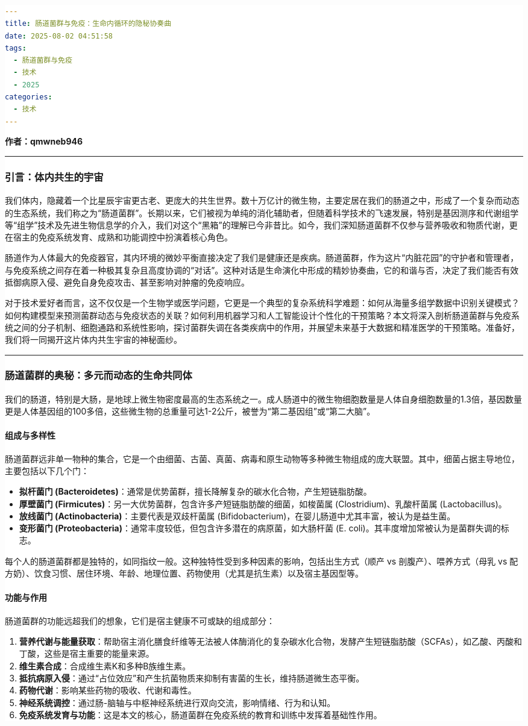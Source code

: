 ```yaml
---
title: 肠道菌群与免疫：生命内循环的隐秘协奏曲
date: 2025-08-02 04:51:58
tags:
  - 肠道菌群与免疫
  - 技术
  - 2025
categories:
  - 技术
---
```


**作者：qmwneb946**

---

### 引言：体内共生的宇宙

我们体内，隐藏着一个比星辰宇宙更古老、更庞大的共生世界。数十万亿计的微生物，主要定居在我们的肠道之中，形成了一个复杂而动态的生态系统，我们称之为“肠道菌群”。长期以来，它们被视为单纯的消化辅助者，但随着科学技术的飞速发展，特别是基因测序和代谢组学等“组学”技术及先进生物信息学的介入，我们对这个“黑箱”的理解已今非昔比。如今，我们深知肠道菌群不仅参与营养吸收和物质代谢，更在宿主的免疫系统发育、成熟和功能调控中扮演着核心角色。

肠道作为人体最大的免疫器官，其内环境的微妙平衡直接决定了我们是健康还是疾病。肠道菌群，作为这片“内脏花园”的守护者和管理者，与免疫系统之间存在着一种极其复杂且高度协调的“对话”。这种对话是生命演化中形成的精妙协奏曲，它的和谐与否，决定了我们能否有效抵御病原入侵、避免自身免疫攻击、甚至影响对肿瘤的免疫响应。

对于技术爱好者而言，这不仅仅是一个生物学或医学问题，它更是一个典型的复杂系统科学难题：如何从海量多组学数据中识别关键模式？如何构建模型来预测菌群动态与免疫状态的关联？如何利用机器学习和人工智能设计个性化的干预策略？本文将深入剖析肠道菌群与免疫系统之间的分子机制、细胞通路和系统性影响，探讨菌群失调在各类疾病中的作用，并展望未来基于大数据和精准医学的干预策略。准备好，我们将一同揭开这片体内共生宇宙的神秘面纱。

---

### 肠道菌群的奥秘：多元而动态的生命共同体

我们的肠道，特别是大肠，是地球上微生物密度最高的生态系统之一。成人肠道中的微生物细胞数量是人体自身细胞数量的1.3倍，基因数量更是人体基因组的100多倍，这些微生物的总重量可达1-2公斤，被誉为“第二基因组”或“第二大脑”。

#### 组成与多样性

肠道菌群远非单一物种的集合，它是一个由细菌、古菌、真菌、病毒和原生动物等多种微生物组成的庞大联盟。其中，细菌占据主导地位，主要包括以下几个门：

*   **拟杆菌门 (Bacteroidetes)**：通常是优势菌群，擅长降解复杂的碳水化合物，产生短链脂肪酸。
*   **厚壁菌门 (Firmicutes)**：另一大优势菌群，包含许多产短链脂肪酸的细菌，如梭菌属 (Clostridium)、乳酸杆菌属 (Lactobacillus)。
*   **放线菌门 (Actinobacteria)**：主要代表是双歧杆菌属 (Bifidobacterium)，在婴儿肠道中尤其丰富，被认为是益生菌。
*   **变形菌门 (Proteobacteria)**：通常丰度较低，但包含许多潜在的病原菌，如大肠杆菌 (E. coli)。其丰度增加常被认为是菌群失调的标志。

每个人的肠道菌群都是独特的，如同指纹一般。这种独特性受到多种因素的影响，包括出生方式（顺产 vs 剖腹产）、喂养方式（母乳 vs 配方奶）、饮食习惯、居住环境、年龄、地理位置、药物使用（尤其是抗生素）以及宿主基因型等。

#### 功能与作用

肠道菌群的功能远超我们的想象，它们是宿主健康不可或缺的组成部分：

1.  **营养代谢与能量获取**：帮助宿主消化膳食纤维等无法被人体酶消化的复杂碳水化合物，发酵产生短链脂肪酸（SCFAs），如乙酸、丙酸和丁酸，这些是宿主重要的能量来源。
2.  **维生素合成**：合成维生素K和多种B族维生素。
3.  **抵抗病原入侵**：通过“占位效应”和产生抗菌物质来抑制有害菌的生长，维持肠道微生态平衡。
4.  **药物代谢**：影响某些药物的吸收、代谢和毒性。
5.  **神经系统调控**：通过肠-脑轴与中枢神经系统进行双向交流，影响情绪、行为和认知。
6.  **免疫系统发育与功能**：这是本文的核心，肠道菌群在免疫系统的教育和训练中发挥着基础性作用。
